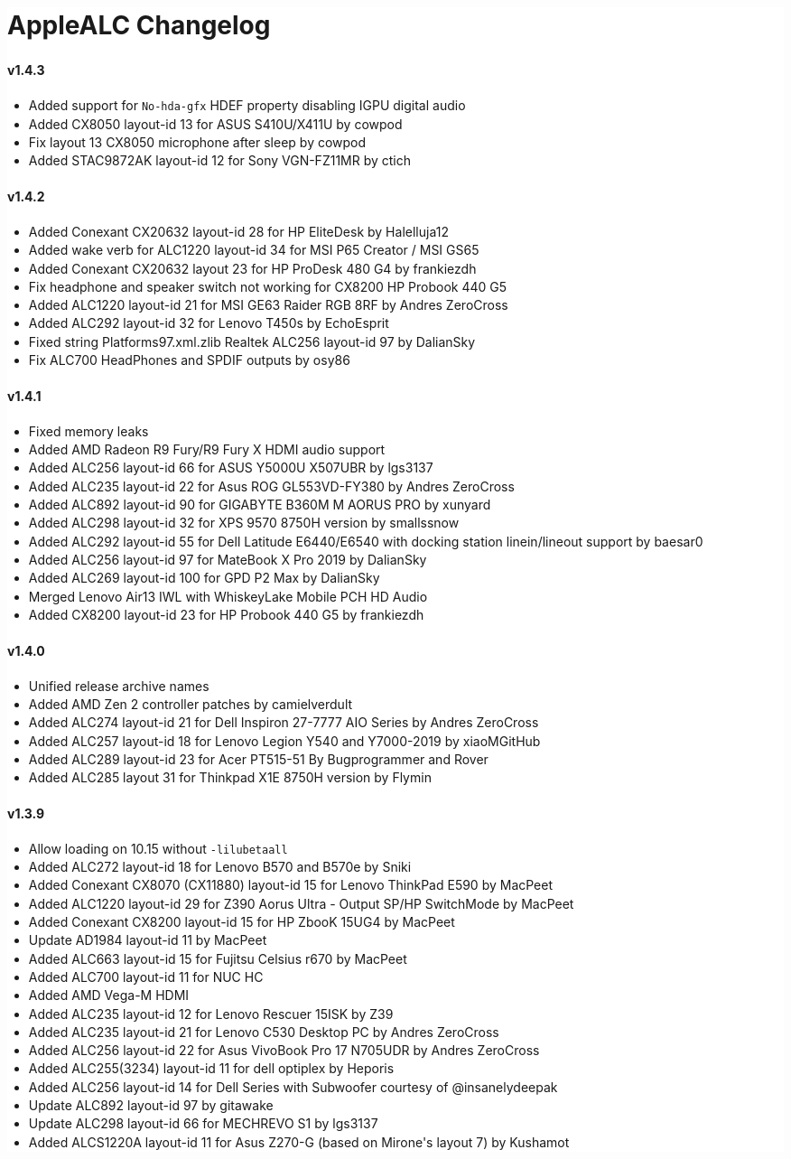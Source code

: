 AppleALC Changelog
==================
#### v1.4.3
- Added support for `No-hda-gfx` HDEF property disabling IGPU digital audio
- Added CX8050 layout-id 13 for ASUS S410U/X411U by cowpod
- Fix layout 13 CX8050 microphone after sleep by cowpod
- Added STAC9872AK layout-id 12 for Sony VGN-FZ11MR by ctich

#### v1.4.2
- Added Conexant CX20632 layout-id 28 for HP EliteDesk by Halelluja12
- Added wake verb for ALC1220 layout-id 34 for MSI P65 Creator / MSI GS65
- Added Conexant CX20632 layout 23 for  HP ProDesk 480 G4 by frankiezdh
- Fix headphone and speaker switch not working for CX8200 HP Probook 440 G5
- Added ALC1220 layout-id 21 for MSI GE63 Raider RGB 8RF by Andres ZeroCross
- Added ALC292 layout-id 32 for Lenovo T450s by EchoEsprit
- Fixed string Platforms97.xml.zlib Realtek ALC256 layout-id 97 by DalianSky
- Fix ALC700 HeadPhones and SPDIF outputs by osy86

#### v1.4.1
- Fixed memory leaks
- Added AMD Radeon R9 Fury/R9 Fury X HDMI audio support
- Added ALC256 layout-id 66 for ASUS Y5000U X507UBR by lgs3137
- Added ALC235 layout-id 22 for Asus ROG GL553VD-FY380 by Andres ZeroCross
- Added ALC892 layout-id 90 for GIGABYTE B360M M AORUS PRO by xunyard
- Added ALC298 layout-id 32 for XPS 9570 8750H version by smallssnow
- Added ALC292 layout-id 55 for Dell Latitude E6440/E6540 with docking station linein/lineout support by baesar0
- Added ALC256 layout-id 97 for MateBook X Pro 2019 by DalianSky
- Added ALC269 layout-id 100 for GPD P2 Max by DalianSky
- Merged Lenovo Air13 IWL with WhiskeyLake Mobile PCH HD Audio
- Added CX8200 layout-id 23 for HP Probook 440 G5 by frankiezdh

#### v1.4.0
- Unified release archive names
- Added AMD Zen 2 controller patches by camielverdult
- Added ALC274 layout-id 21 for Dell Inspiron 27-7777 AIO Series by Andres ZeroCross
- Added ALC257 layout-id 18 for Lenovo Legion Y540 and Y7000-2019 by xiaoMGitHub
- Added ALC289 layout-id 23 for Acer PT515-51 By Bugprogrammer and Rover
- Added ALC285 layout 31 for Thinkpad X1E 8750H version by Flymin

#### v1.3.9
- Allow loading on 10.15 without `-lilubetaall`
- Added ALC272 layout-id 18 for Lenovo B570 and B570e by Sniki
- Added Conexant CX8070 (CX11880) layout-id 15 for Lenovo ThinkPad E590 by MacPeet
- Added ALC1220 layout-id 29 for Z390 Aorus Ultra - Output SP/HP SwitchMode by MacPeet
- Added Conexant CX8200 layout-id 15 for HP ZbooK 15UG4 by MacPeet
- Update AD1984 layout-id 11 by MacPeet
- Added ALC663 layout-id 15 for Fujitsu Celsius r670 by MacPeet
- Added ALC700 layout-id 11 for NUC HC
- Added AMD Vega-M HDMI
- Added ALC235 layout-id 12 for Lenovo Rescuer 15ISK by Z39
- Added ALC235 layout-id 21 for Lenovo C530 Desktop PC by Andres ZeroCross
- Added ALC256 layout-id 22 for Asus VivoBook Pro 17 N705UDR by Andres ZeroCross
- Added ALC255(3234) layout-id 11 for dell optiplex by Heporis
- Added ALC256 layout-id 14 for Dell Series with Subwoofer courtesy of @insanelydeepak
- Update ALC892 layout-id 97 by gitawake
- Update ALC298 layout-id 66 for MECHREVO S1 by lgs3137
- Added ALCS1220A layout-id 11 for Asus Z270-G (based on Mirone's layout 7) by Kushamot 
